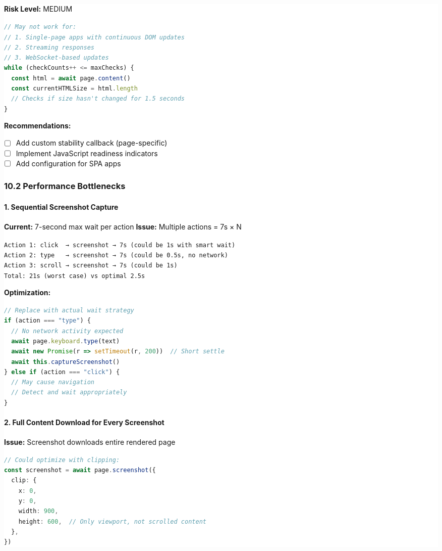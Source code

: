 **Risk Level:** MEDIUM

```typescript
// May not work for:
// 1. Single-page apps with continuous DOM updates
// 2. Streaming responses
// 3. WebSocket-based updates
while (checkCounts++ <= maxChecks) {
  const html = await page.content()
  const currentHTMLSize = html.length
  // Checks if size hasn't changed for 1.5 seconds
}
```

**Recommendations:**
- [ ] Add custom stability callback (page-specific)
- [ ] Implement JavaScript readiness indicators
- [ ] Add configuration for SPA apps

### 10.2 Performance Bottlenecks

#### 1. Sequential Screenshot Capture

**Current:** 7-second max wait per action
**Issue:** Multiple actions = 7s × N

```
Action 1: click  → screenshot → 7s (could be 1s with smart wait)
Action 2: type   → screenshot → 7s (could be 0.5s, no network)
Action 3: scroll → screenshot → 7s (could be 1s)
Total: 21s (worst case) vs optimal 2.5s
```

**Optimization:**
```typescript
// Replace with actual wait strategy
if (action === "type") {
  // No network activity expected
  await page.keyboard.type(text)
  await new Promise(r => setTimeout(r, 200))  // Short settle
  await this.captureScreenshot()
} else if (action === "click") {
  // May cause navigation
  // Detect and wait appropriately
}
```

#### 2. Full Content Download for Every Screenshot

**Issue:** Screenshot downloads entire rendered page

```typescript
// Could optimize with clipping:
const screenshot = await page.screenshot({
  clip: {
    x: 0,
    y: 0,
    width: 900,
    height: 600,  // Only viewport, not scrolled content
  },
})
```
